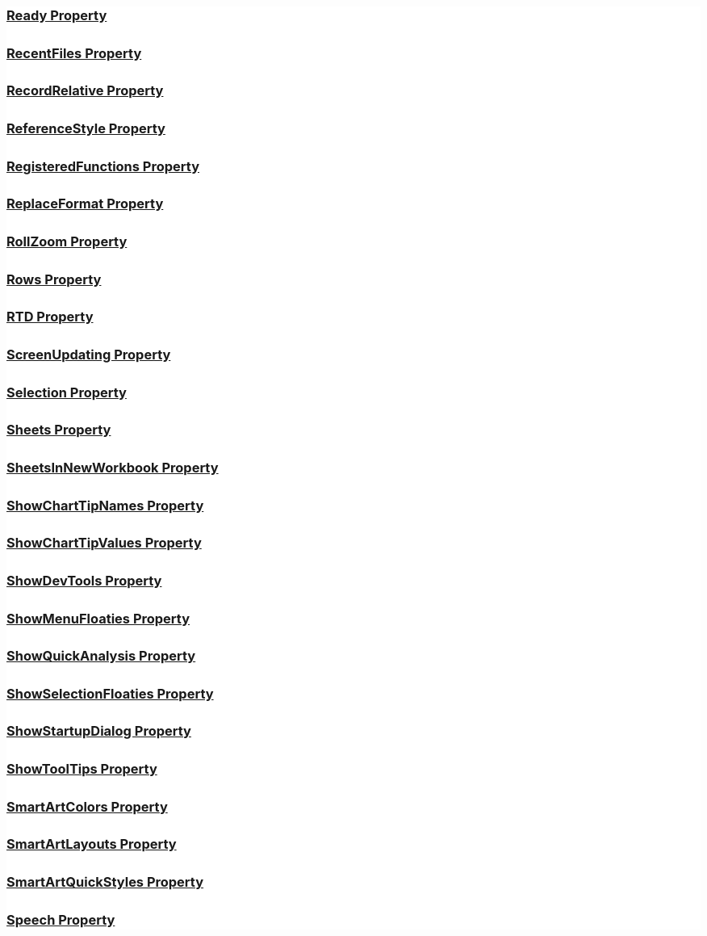 ### [Ready Property](application-ready-property-excel.md)
### [RecentFiles Property](application-recentfiles-property-excel.md)
### [RecordRelative Property](application-recordrelative-property-excel.md)
### [ReferenceStyle Property](application-referencestyle-property-excel.md)
### [RegisteredFunctions Property](application-registeredfunctions-property-excel.md)
### [ReplaceFormat Property](application-replaceformat-property-excel.md)
### [RollZoom Property](application-rollzoom-property-excel.md)
### [Rows Property](application-rows-property-excel.md)
### [RTD Property](application-rtd-property-excel.md)
### [ScreenUpdating Property](application-screenupdating-property-excel.md)
### [Selection Property](application-selection-property-excel.md)
### [Sheets Property](application-sheets-property-excel.md)
### [SheetsInNewWorkbook Property](application-sheetsinnewworkbook-property-excel.md)
### [ShowChartTipNames Property](application-showcharttipnames-property-excel.md)
### [ShowChartTipValues Property](application-showcharttipvalues-property-excel.md)
### [ShowDevTools Property](application-showdevtools-property-excel.md)
### [ShowMenuFloaties Property](application-showmenufloaties-property-excel.md)
### [ShowQuickAnalysis Property](application-showquickanalysis-property-excel.md)
### [ShowSelectionFloaties Property](application-showselectionfloaties-property-excel.md)
### [ShowStartupDialog Property](application-showstartupdialog-property-excel.md)
### [ShowToolTips Property](application-showtooltips-property-excel.md)
### [SmartArtColors Property](application-smartartcolors-property-excel.md)
### [SmartArtLayouts Property](application-smartartlayouts-property-excel.md)
### [SmartArtQuickStyles Property](application-smartartquickstyles-property-excel.md)
### [Speech Property](application-speech-property-excel.md)